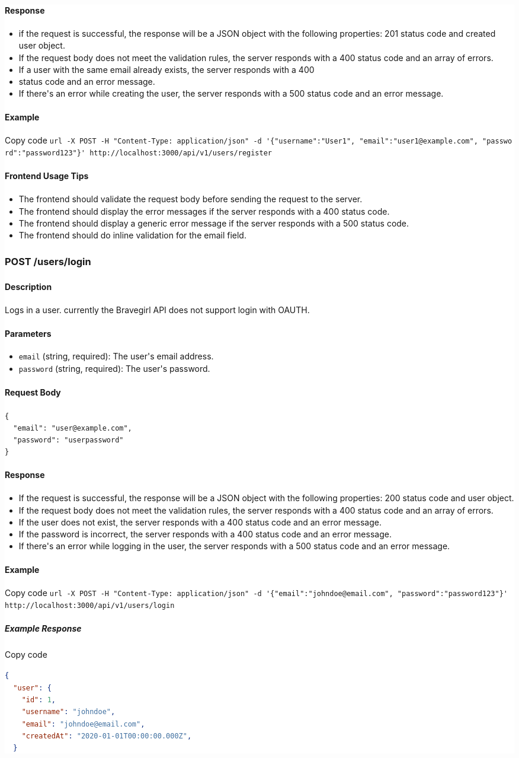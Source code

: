 #### Response
* if the request is successful, the response will be a JSON object with the following properties: 201 status code and created user object.
* If the request body does not meet the validation rules, the server responds with a 400 status code and an array of errors.
* If a user with the same email already exists, the server responds with a 400 
* status code and an error message.
* If there's an error while creating the user, the server responds with a 500 status code and an error message.

#### Example
Copy code
```url -X POST -H "Content-Type: application/json" -d '{"username":"User1", "email":"user1@example.com", "password":"password123"}' http://localhost:3000/api/v1/users/register```

#### Frontend Usage Tips
* The frontend should validate the request body before sending the request to the server.
* The frontend should display the error messages if the server responds with a 400 status code.
* The frontend should display a generic error message if the server responds with a 500 status code.
* The frontend should do inline validation for the email field.


### POST /users/login

#### Description
Logs in a user.
currently the Bravegirl API does not support login with OAUTH.

#### Parameters
- `email` (string, required): The user's email address.
- `password` (string, required): The user's password.

#### Request Body
```
{
  "email": "user@example.com",
  "password": "userpassword"
}

```

#### Response
- If the request is successful, the response will be a JSON object with the following properties: 200 status code and user object.
- If the request body does not meet the validation rules, the server responds with a 400 status code and an array of errors.
- If the user does not exist, the server responds with a 400 status code and an error message.
- If the password is incorrect, the server responds with a 400 status code and an error message.
- If there's an error while logging in the user, the server responds with a 500 status code and an error message.

#### Example
Copy code
```url -X POST -H "Content-Type: application/json" -d '{"email":"johndoe@email.com", "password":"password123"}' http://localhost:3000/api/v1/users/login```

##### Example Response
Copy code
```json
{
  "user": {
    "id": 1,
    "username": "johndoe",
    "email": "johndoe@email.com",
    "createdAt": "2020-01-01T00:00:00.000Z",
  }
```